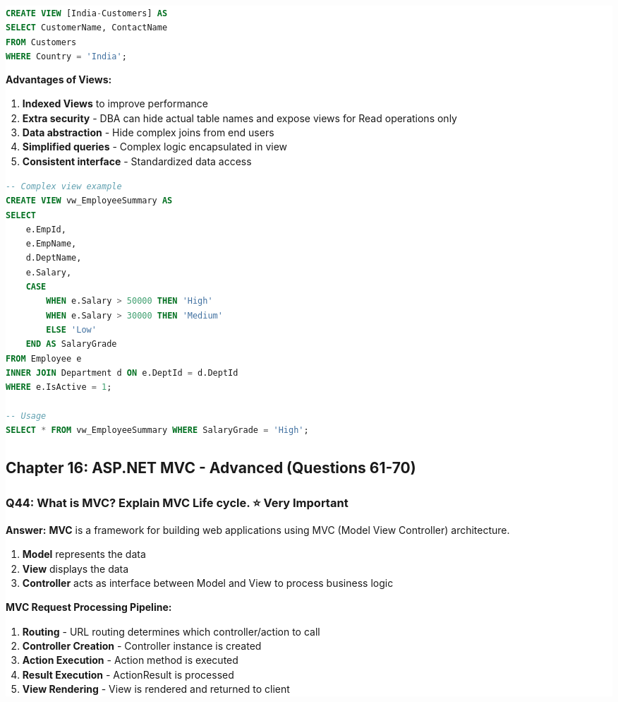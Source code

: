 ```sql
CREATE VIEW [India-Customers] AS 
SELECT CustomerName, ContactName 
FROM Customers
WHERE Country = 'India';
```

**Advantages of Views:**
1. **Indexed Views** to improve performance
2. **Extra security** - DBA can hide actual table names and expose views for Read operations only
3. **Data abstraction** - Hide complex joins from end users
4. **Simplified queries** - Complex logic encapsulated in view
5. **Consistent interface** - Standardized data access

```sql
-- Complex view example
CREATE VIEW vw_EmployeeSummary AS
SELECT 
    e.EmpId,
    e.EmpName,
    d.DeptName,
    e.Salary,
    CASE 
        WHEN e.Salary > 50000 THEN 'High'
        WHEN e.Salary > 30000 THEN 'Medium'
        ELSE 'Low'
    END AS SalaryGrade
FROM Employee e
INNER JOIN Department d ON e.DeptId = d.DeptId
WHERE e.IsActive = 1;

-- Usage
SELECT * FROM vw_EmployeeSummary WHERE SalaryGrade = 'High';
```

## **Chapter 16: ASP.NET MVC - Advanced (Questions 61-70)**

### **Q44: What is MVC? Explain MVC Life cycle.** ⭐ Very Important
**Answer:**
**MVC** is a framework for building web applications using MVC (Model View Controller) architecture.

1. **Model** represents the data
2. **View** displays the data  
3. **Controller** acts as interface between Model and View to process business logic

**MVC Request Processing Pipeline:**
1. **Routing** - URL routing determines which controller/action to call
2. **Controller Creation** - Controller instance is created
3. **Action Execution** - Action method is executed
4. **Result Execution** - ActionResult is processed
5. **View Rendering** - View is rendered and returned to client
